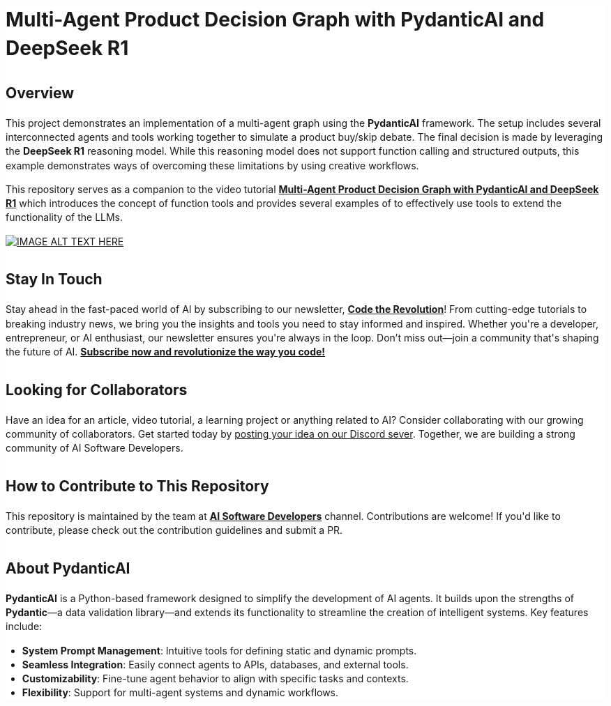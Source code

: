 # Multi-Agent Product Decision Graph with PydanticAI and DeepSeek R1

## Overview

This project demonstrates an implementation of a multi-agent graph using the **PydanticAI** framework. The setup includes several interconnected agents and tools working together to simulate a product buy/skip debate. The final decision is made by leveraging the **DeepSeek R1** reasoning model. While this reasoning model does not support function calling and structured outputs, this example demonstrates ways of overcoming these limitations by using creative workflows.

This repository serves as a companion to the video tutorial **[Multi-Agent Product Decision Graph with PydanticAI and DeepSeek R1](https://www.youtube.com/watch?v=r1pymNaji1E)** which introduces the concept of function tools and provides several examples of to effectively use tools to extend the functionality of the LLMs.

[![IMAGE ALT TEXT HERE](https://img.youtube.com/vi/r1pymNaji1E/0.jpg)](https://www.youtube.com/watch?v=r1pymNaji1E)

## Stay In Touch

Stay ahead in the fast-paced world of AI by subscribing to our newsletter, **[Code the Revolution](https://aidev9.substack.com/)**! From cutting-edge tutorials to breaking industry news, we bring you the insights and tools you need to stay informed and inspired. Whether you're a developer, entrepreneur, or AI enthusiast, our newsletter ensures you're always in the loop. Don’t miss out—join a community that's shaping the future of AI. **[Subscribe now and revolutionize the way you code!](https://aidev9.substack.com/)**

## Looking for Collaborators

Have an idea for an article, video tutorial, a learning project or anything related to AI? Consider collaborating with our growing community of collaborators. Get started today by [posting your idea on our Discord sever](https://discord.gg/eQXBaCvTA9). Together, we are building a strong community of AI Software Developers.

## How to Contribute to This Repository

This repository is maintained by the team at **[AI Software Developers](https://www.youtube.com/@AISoftwareDevelopers)** channel. Contributions are welcome! If you'd like to contribute, please check out the contribution guidelines and submit a PR.

## About PydanticAI

**PydanticAI** is a Python-based framework designed to simplify the development of AI agents. It builds upon the strengths of **Pydantic**—a data validation library—and extends its functionality to streamline the creation of intelligent systems. Key features include:

- **System Prompt Management**: Intuitive tools for defining static and dynamic prompts.
- **Seamless Integration**: Easily connect agents to APIs, databases, and external tools.
- **Customizability**: Fine-tune agent behavior to align with specific tasks and contexts.
- **Flexibility**: Support for multi-agent systems and dynamic workflows.
